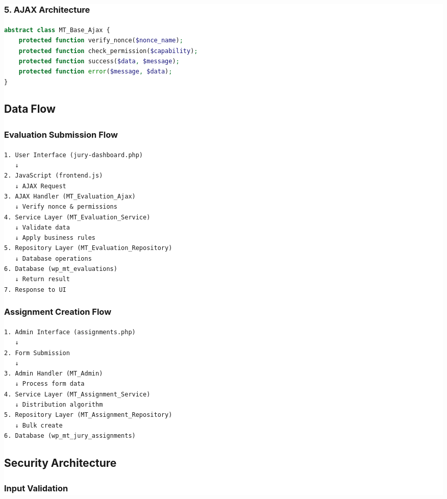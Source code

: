 ### 5. AJAX Architecture

```php
abstract class MT_Base_Ajax {
    protected function verify_nonce($nonce_name);
    protected function check_permission($capability);
    protected function success($data, $message);
    protected function error($message, $data);
}
```

## Data Flow

### Evaluation Submission Flow

```
1. User Interface (jury-dashboard.php)
   ↓
2. JavaScript (frontend.js)
   ↓ AJAX Request
3. AJAX Handler (MT_Evaluation_Ajax)
   ↓ Verify nonce & permissions
4. Service Layer (MT_Evaluation_Service)
   ↓ Validate data
   ↓ Apply business rules
5. Repository Layer (MT_Evaluation_Repository)
   ↓ Database operations
6. Database (wp_mt_evaluations)
   ↓ Return result
7. Response to UI
```

### Assignment Creation Flow

```
1. Admin Interface (assignments.php)
   ↓
2. Form Submission
   ↓
3. Admin Handler (MT_Admin)
   ↓ Process form data
4. Service Layer (MT_Assignment_Service)
   ↓ Distribution algorithm
5. Repository Layer (MT_Assignment_Repository)
   ↓ Bulk create
6. Database (wp_mt_jury_assignments)
```

## Security Architecture

### Input Validation
